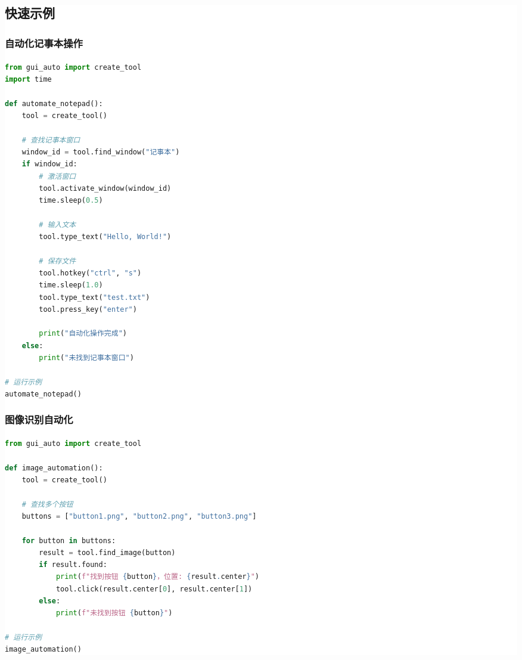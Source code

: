 ## 快速示例

### 自动化记事本操作

```python
from gui_auto import create_tool
import time

def automate_notepad():
    tool = create_tool()
    
    # 查找记事本窗口
    window_id = tool.find_window("记事本")
    if window_id:
        # 激活窗口
        tool.activate_window(window_id)
        time.sleep(0.5)
        
        # 输入文本
        tool.type_text("Hello, World!")
        
        # 保存文件
        tool.hotkey("ctrl", "s")
        time.sleep(1.0)
        tool.type_text("test.txt")
        tool.press_key("enter")
        
        print("自动化操作完成")
    else:
        print("未找到记事本窗口")

# 运行示例
automate_notepad()
```

### 图像识别自动化

```python
from gui_auto import create_tool

def image_automation():
    tool = create_tool()
    
    # 查找多个按钮
    buttons = ["button1.png", "button2.png", "button3.png"]
    
    for button in buttons:
        result = tool.find_image(button)
        if result.found:
            print(f"找到按钮 {button}，位置: {result.center}")
            tool.click(result.center[0], result.center[1])
        else:
            print(f"未找到按钮 {button}")

# 运行示例
image_automation()
```
